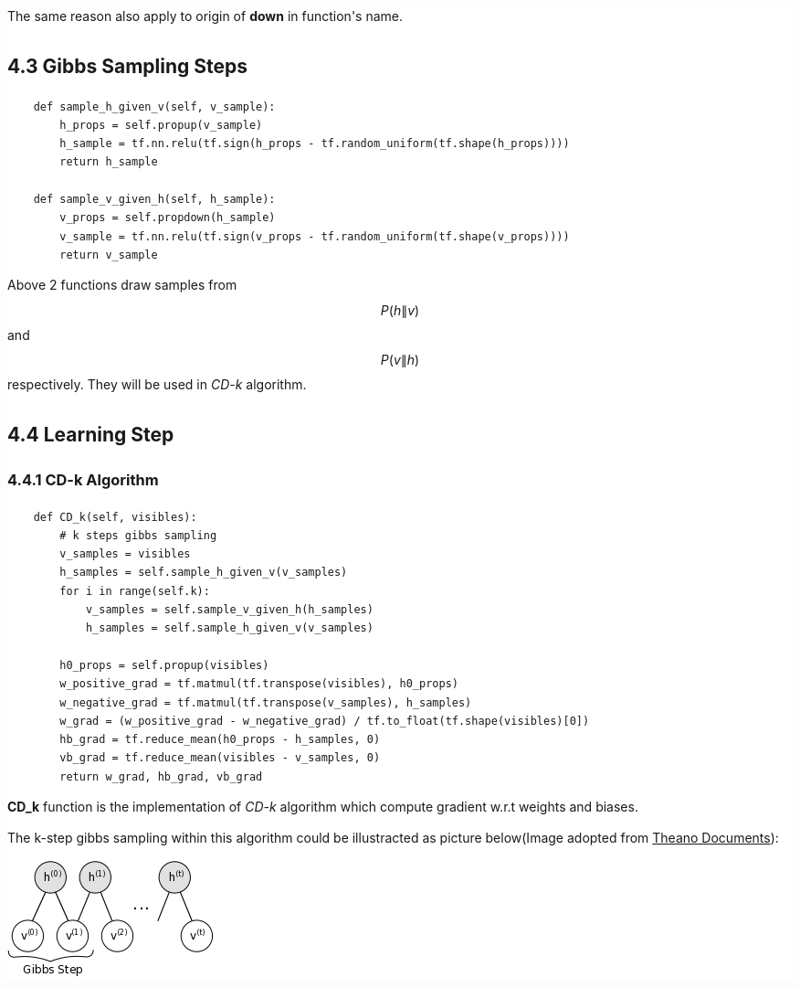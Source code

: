The same reason also apply to origin of **down** in function's name.

## 4.3 Gibbs Sampling Steps
			
		def sample_h_given_v(self, v_sample):
			h_props = self.propup(v_sample)
			h_sample = tf.nn.relu(tf.sign(h_props - tf.random_uniform(tf.shape(h_props))))
			return h_sample
		
		def sample_v_given_h(self, h_sample):
			v_props = self.propdown(h_sample)
			v_sample = tf.nn.relu(tf.sign(v_props - tf.random_uniform(tf.shape(v_props))))
			return v_sample
		
Above 2 functions draw samples from $$P(h\|v)$$ and $$P(v\|h)$$ respectively. They will be used in *CD-k* algorithm.

## 4.4 Learning Step

### 4.4.1 CD-k Algorithm
		
		def CD_k(self, visibles):       
			# k steps gibbs sampling
			v_samples = visibles
			h_samples = self.sample_h_given_v(v_samples)
			for i in range(self.k):
				v_samples = self.sample_v_given_h(h_samples)
				h_samples = self.sample_h_given_v(v_samples)
			
			h0_props = self.propup(visibles)
			w_positive_grad = tf.matmul(tf.transpose(visibles), h0_props)
			w_negative_grad = tf.matmul(tf.transpose(v_samples), h_samples)
			w_grad = (w_positive_grad - w_negative_grad) / tf.to_float(tf.shape(visibles)[0])
			hb_grad = tf.reduce_mean(h0_props - h_samples, 0)
			vb_grad = tf.reduce_mean(visibles - v_samples, 0)
			return w_grad, hb_grad, vb_grad
		
**CD_k** function is the implementation of *CD-k* algorithm which compute gradient w.r.t weights and biases.

The k-step gibbs sampling within this algorithm could be illustracted as picture below(Image adopted from [Theano Documents][theanoRBM]):

![](/images/RBM+TF_2.png)


[MNIST]: http://yann.lecun.com/exdb/mnist/
[theanoRBM]: http://deeplearning.net/tutorial/rbm.html#rbm
[guideTR]: https://www.cs.toronto.edu/~hinton/absps/guideTR.pdf
[tfGuide]: https://www.tensorflow.org/get_started/mnist/beginners
[prePost]: http://lyy1994.github.io/machine-learning/2017/03/16/EBM-Notes.html
[myRBM]: https://github.com/lyy1994/generative-models/tree/master/RBM